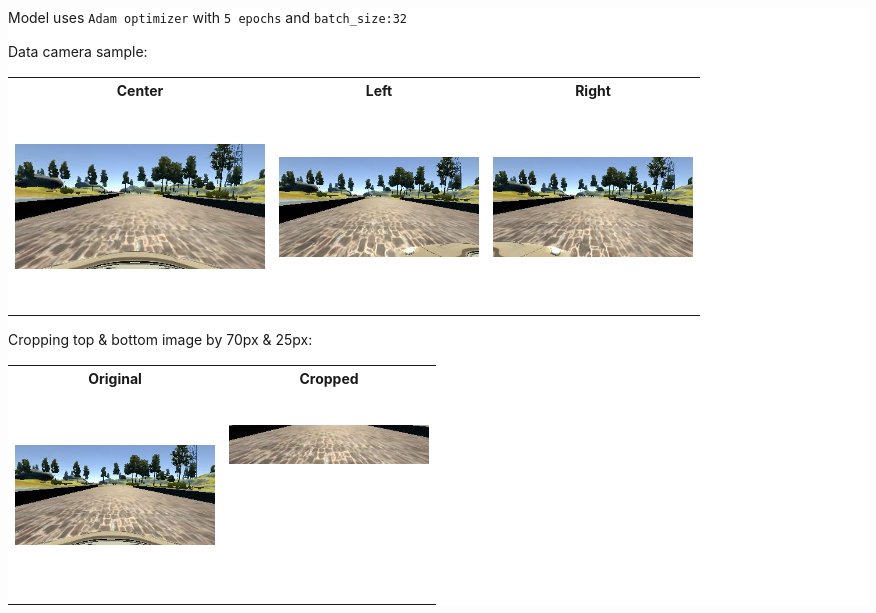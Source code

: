 Model uses `Adam optimizer` with `5 epochs` and `batch_size:32`

Data camera sample:
<table style="width:100%">
  <tr>
    <th>Center</th>
    <th>Left</th>
    <th>Right</th>
  </tr>
  <tr>
    <td><img src="./examples/center.jpg" width="250" height="200"/></td>
    <td><img src="./examples/left.jpg" width="200" height="200"/></td>
    <td><img src="./examples/right.jpg" width="200" height="200"/></td>
  </tr>
</table>

Cropping top & bottom image by 70px & 25px:

<table style="width:100%">
  <tr>
    <th>Original</th>
    <th>Cropped</th>
  </tr>
  <tr>
    <td><img src="./examples/center.jpg" width="200" height="200"/></td>
    <td><img src="./examples/cropped.jpg" width="200" height="100"/></td>